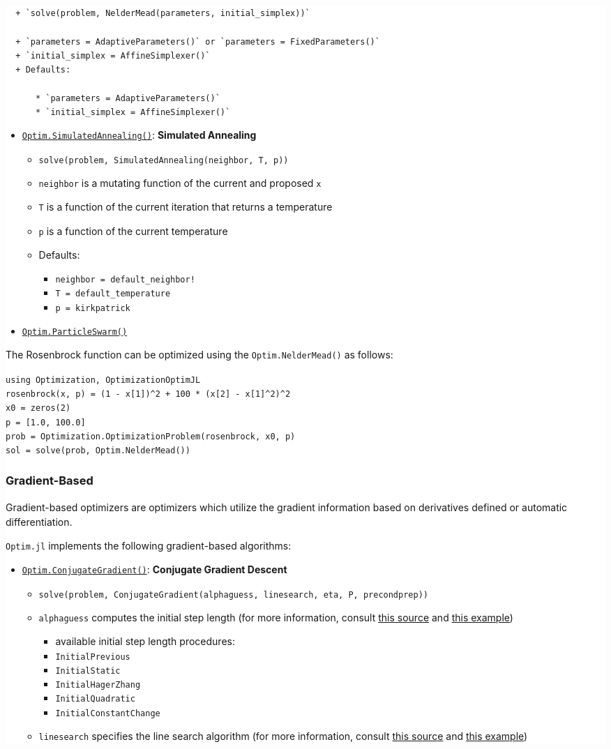      + `solve(problem, NelderMead(parameters, initial_simplex))`
    
      + `parameters = AdaptiveParameters()` or `parameters = FixedParameters()`
      + `initial_simplex = AffineSimplexer()`
      + Defaults:
        
          * `parameters = AdaptiveParameters()`
          * `initial_simplex = AffineSimplexer()`

  - [`Optim.SimulatedAnnealing()`](https://julianlsolvers.github.io/Optim.jl/stable/#algo/simulated_annealing/): **Simulated Annealing**
    
      + `solve(problem, SimulatedAnnealing(neighbor, T, p))`
    
      + `neighbor` is a mutating function of the current and proposed `x`
      + `T` is a function of the current iteration that returns a temperature
      + `p` is a function of the current temperature
      + Defaults:
        
          * `neighbor = default_neighbor!`
          * `T = default_temperature`
          * `p = kirkpatrick`
  - [`Optim.ParticleSwarm()`](https://julianlsolvers.github.io/Optim.jl/stable/#algo/particle_swarm/)

The Rosenbrock function can be optimized using the `Optim.NelderMead()` as follows:

```@example Optim2
using Optimization, OptimizationOptimJL
rosenbrock(x, p) = (1 - x[1])^2 + 100 * (x[2] - x[1]^2)^2
x0 = zeros(2)
p = [1.0, 100.0]
prob = Optimization.OptimizationProblem(rosenbrock, x0, p)
sol = solve(prob, Optim.NelderMead())
```

### Gradient-Based

Gradient-based optimizers are optimizers which utilize the gradient information based on derivatives defined or automatic differentiation.

`Optim.jl` implements the following gradient-based algorithms:

  - [`Optim.ConjugateGradient()`](https://julianlsolvers.github.io/Optim.jl/stable/#algo/cg/): **Conjugate Gradient Descent**
    
      + `solve(problem, ConjugateGradient(alphaguess, linesearch, eta, P, precondprep))`
    
      + `alphaguess` computes the initial step length (for more information, consult [this source](https://github.com/JuliaNLSolvers/LineSearches.jl) and [this example](https://julianlsolvers.github.io/LineSearches.jl/latest/examples/generated/optim_initialstep.html))
        
          * available initial step length procedures:
          * `InitialPrevious`
          * `InitialStatic`
          * `InitialHagerZhang`
          * `InitialQuadratic`
          * `InitialConstantChange`
      + `linesearch` specifies the line search algorithm (for more information, consult [this source](https://github.com/JuliaNLSolvers/LineSearches.jl) and [this example](https://julianlsolvers.github.io/LineSearches.jl/latest/examples/generated/optim_linesearch.html))
        